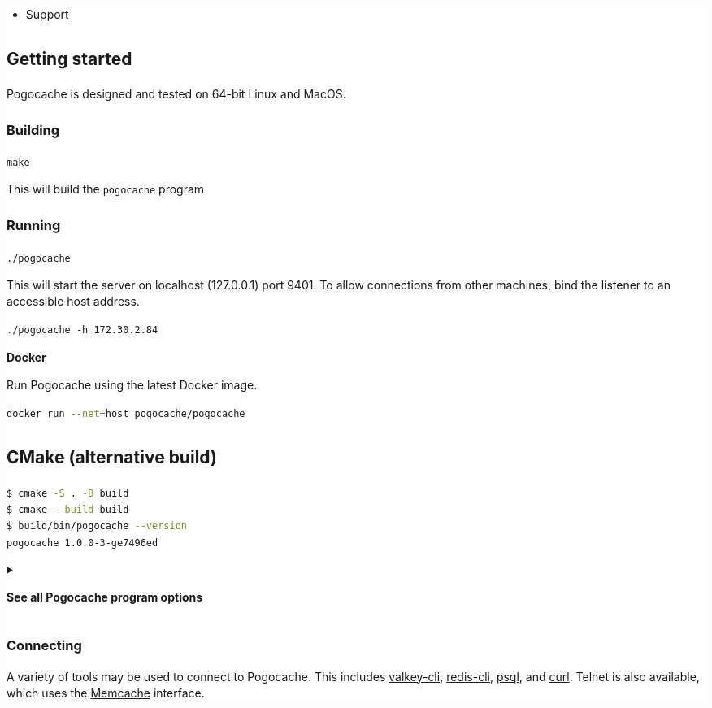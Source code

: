 - [Support](#support)

## Getting started

Pogocache is designed and tested on 64-bit Linux and MacOS.

### Building

```
make
```

This will build the `pogocache` program

### Running

```
./pogocache
```

This will start the server on localhost (127.0.0.1) port 9401.
To allow connections from other machines, bind the listener to an accessible
host address.

```
./pogocache -h 172.30.2.84
```

**Docker**

Run Pogocache using the latest Docker image.

```sh
docker run --net=host pogocache/pogocache
```

## CMake (alternative build)

```sh
$ cmake -S . -B build
$ cmake --build build
$ build/bin/pogocache --version
pogocache 1.0.0-3-ge7496ed
```

<details><summary>

**See all Pogocache program options**

</summary></details>

### Connecting

A variety of tools may be used to connect to Pogocache.
This includes [valkey-cli](https://github.com/valkey-io/valkey), [redis-cli](https://github.com/redis/redis), [psql](https://www.postgresql.org/docs/current/app-psql.html), and [curl](https://curl.se/docs/manpage.html).
Telnet is also available, which uses the [Memcache](#memcache) interface.
